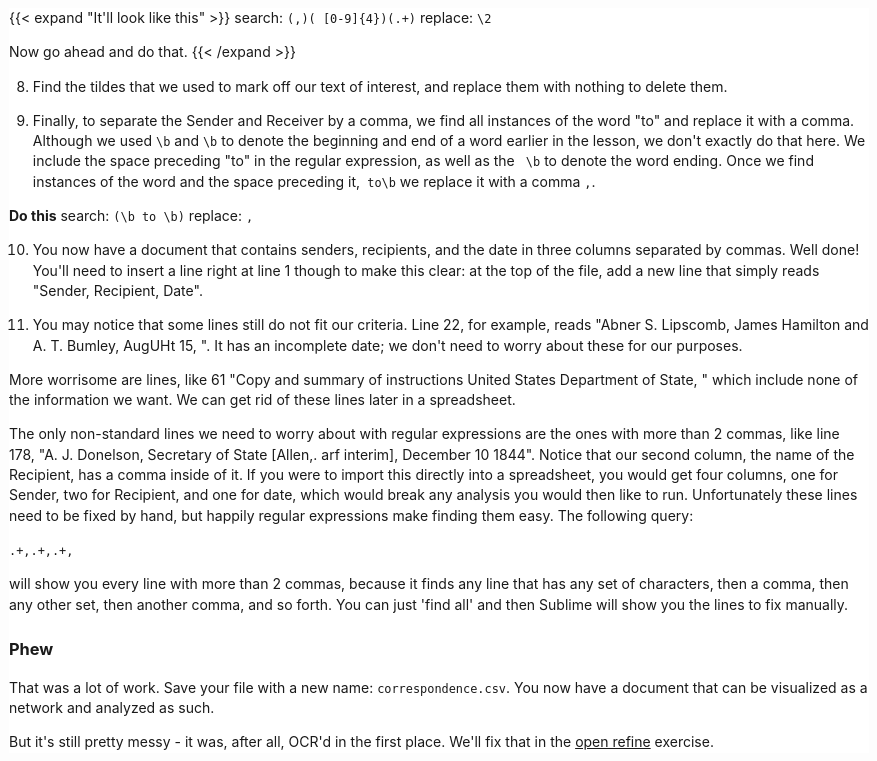 {{< expand "It'll look like this" >}}
search: `(,)( [0-9]{4})(.+)`
replace: `\2`

Now go ahead and do that.
{{< /expand >}}

8. Find the tildes that we used to mark off our text of interest, and replace them with nothing to delete them.

9. Finally, to separate the Sender and Receiver by a comma, we find all instances of the word "to" and replace it with a comma. Although we used `\b` and `\b` to denote the beginning and end of a word earlier in the lesson, we don't exactly do that here. We include the space preceding "to" in the regular expression, as well as the ` \b` to denote the word ending. Once we find instances of the word and the space preceding it,` to\b` we replace it with a comma `,`.

**Do this**
search: `(\b to \b)`
replace: `,`

10. You now have a document that contains senders, recipients, and the date in three columns separated by commas. Well done! You'll need to insert a line right at line 1 though to make this clear: at the top of the file, add a new line that simply reads "Sender, Recipient, Date".

11. You may notice that some lines still do not fit our criteria. Line 22, for example, reads "Abner S. Lipscomb, James Hamilton and A. T. Bumley, AugUHt 15, ". It has an incomplete date; we don't need to worry about these for our purposes.

More worrisome are lines, like 61 "Copy and summary of instructions United States Department of State, " which include none of the information we want. We can get rid of these lines later in a spreadsheet.

The only non-standard lines we need to worry about with regular expressions are the ones with more than 2 commas, like line 178, "A. J. Donelson, Secretary of State [Allen,. arf interim], December 10 1844". Notice that our second column, the name of the Recipient, has a comma inside of it. If you were to import this directly into a spreadsheet, you would get four columns, one for Sender, two for Recipient, and one for date, which would break any analysis you would then like to run. Unfortunately these lines need to be fixed by hand, but happily regular expressions make finding them easy. The following query:

`.+,.+,.+,`

will show you every line with more than 2 commas, because it finds any line that has any set of characters, then a comma, then any other set, then another comma, and so forth. You can just 'find all' and then Sublime will show you the lines to fix manually.

### Phew

That was a lot of work. Save your file with a new name: `correspondence.csv`. You now have a document that can be visualized as a network and analyzed as such.

But it's still pretty messy - it was, after all, OCR'd in the first place. We'll fix that in the [open refine](week/3/open-refine/) exercise.
